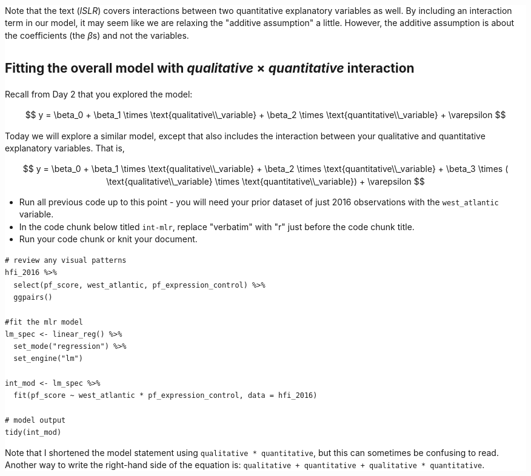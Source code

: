 Note that the text (*ISLR*) covers interactions between two quantitative explanatory variables as well.
By including an interaction term in our model, it may seem like we are relaxing the "additive assumption" a little.
However, the additive assumption is about the coefficients (the $\beta$s) and not the variables.

## Fitting the overall model with $qualitative \times quantitative$ interaction

Recall from Day 2 that you explored the model:

$$
y = \beta_0 + \beta_1 \times \text{qualitative\\_variable} + \beta_2 \times \text{quantitative\\_variable} + \varepsilon
$$

Today we will explore a similar model, except that also includes the interaction between your qualitative and quantitative explanatory variables.
That is,

$$
y = \beta_0 + \beta_1 \times \text{qualitative\\_variable} + \beta_2 \times \text{quantitative\\_variable} + \beta_3 \times ( \text{qualitative\\_variable} \times \text{quantitative\\_variable}) + \varepsilon
$$

- Run all previous code up to this point - you will need your prior dataset of just 2016 observations with the `west_atlantic` variable.
- In the code chunk below titled `int-mlr`, replace "verbatim" with "r" just before the code chunk title.
- Run your code chunk or knit your document.


```default
# review any visual patterns
hfi_2016 %>% 
  select(pf_score, west_atlantic, pf_expression_control) %>% 
  ggpairs()

#fit the mlr model
lm_spec <- linear_reg() %>%
  set_mode("regression") %>%
  set_engine("lm")

int_mod <- lm_spec %>% 
  fit(pf_score ~ west_atlantic * pf_expression_control, data = hfi_2016)

# model output
tidy(int_mod)
```

Note that I shortened the model statement using `qualitative * quantitative`, but this can sometimes be confusing to read.
Another way to write the right-hand side of the equation is: `qualitative + quantitative + qualitative * quantitative`.
